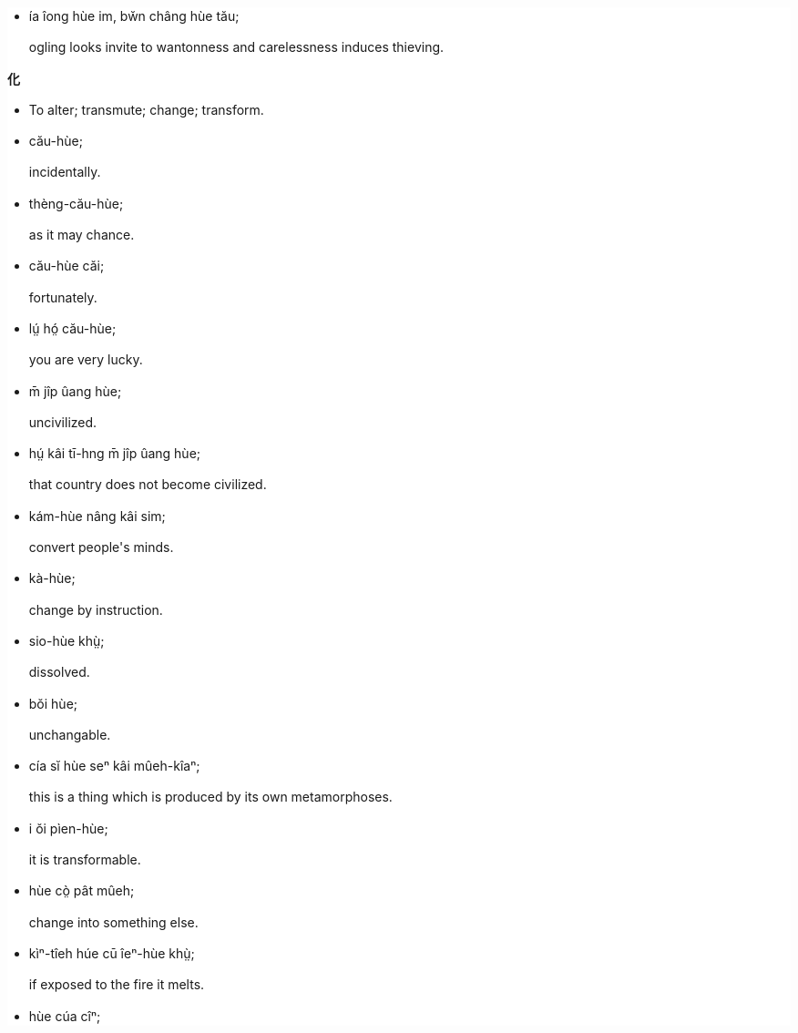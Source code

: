 - ía îong hùe im, bw̆n châng hùe tău;

  ogling looks invite to wantonness and carelessness induces thieving.

**化**
- To alter; transmute; change; transform.

- cău-hùe;

  incidentally.

- thèng-cău-hùe;

  as it may chance.

- cău-hùe căi;

  fortunately.

- lṳ́ hó̤ cău-hùe;

  you are very lucky.

- m̄ jîp ûang hùe;

  uncivilized.

- hṳ́ kâi tī-hng m̄ jîp ûang hùe;

  that country does not become civilized.

- kám-hùe nâng kâi sim;

  convert people's minds.

- kà-hùe;

  change by instruction.

- sio-hùe khṳ̀;

  dissolved.

- bŏi hùe;

  unchangable.

- cía sĭ hùe seⁿ kâi mûeh-kîaⁿ;

  this is a thing which is produced by its own metamorphoses.

- i ŏi pìen-hùe;

  it is transformable.

- hùe cò̤ pât mûeh;

  change into something else.

- kìⁿ-tîeh húe cū îeⁿ-hùe khṳ̀;

  if exposed to the fire it melts.

- hùe cúa cîⁿ;
